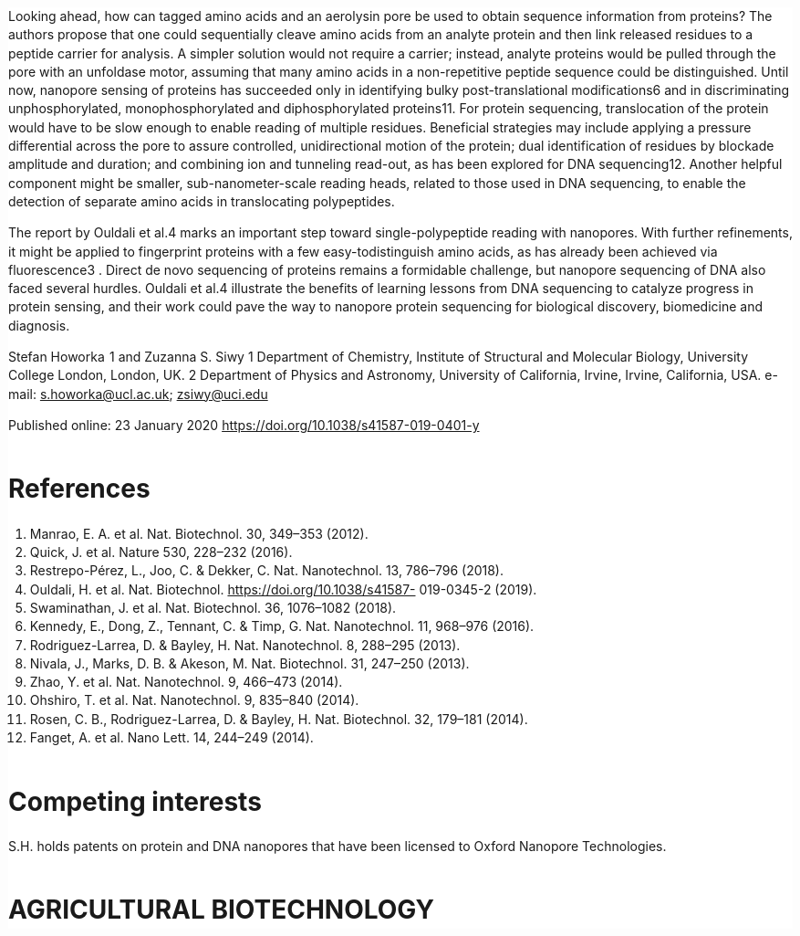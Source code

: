 Looking ahead, how can tagged amino acids and an aerolysin pore be used to obtain sequence information from proteins? The authors propose that one could sequentially cleave amino acids from an analyte protein and then link released residues to a peptide carrier for analysis. A simpler solution would not require a carrier; instead, analyte proteins would be pulled through the pore with an unfoldase motor, assuming that many amino acids in a non-repetitive peptide sequence could be distinguished. Until now, nanopore sensing of proteins has succeeded only in identifying bulky post-translational modifications6 and in discriminating unphosphorylated, monophosphorylated and diphosphorylated proteins11. For protein sequencing, translocation of the protein would have to be slow enough to enable reading of multiple residues. Beneficial strategies may include applying a pressure differential across the pore to assure controlled, unidirectional motion of the protein; dual identification of residues by blockade amplitude and duration; and combining ion and tunneling read-out, as has been explored for DNA sequencing12. Another helpful component might be smaller, sub-nanometer-scale reading heads, related to those used in DNA sequencing, to enable the detection of separate amino acids in translocating polypeptides.

The report by Ouldali et al.4 marks an important step toward single-polypeptide reading with nanopores. With further refinements, it might be applied to fingerprint proteins with a few easy-todistinguish amino acids, as has already been achieved via fluorescence3 . Direct de novo sequencing of proteins remains a formidable challenge, but nanopore sequencing of DNA also faced several hurdles. Ouldali et al.4 illustrate the benefits of learning lessons from DNA sequencing to catalyze progress in protein sensing, and their work could pave the way to nanopore protein sequencing for biological discovery, biomedicine and diagnosis.

Stefan Howorka  1 and Zuzanna S. Siwy 1 Department of Chemistry, Institute of Structural and Molecular Biology, University College London, London, UK. 2 Department of Physics and Astronomy, University of California, Irvine, Irvine, California, USA. e-mail: s.howorka@ucl.ac.uk; zsiwy@uci.edu

Published online: 23 January 2020 https://doi.org/10.1038/s41587-019-0401-y

# References

1. Manrao, E. A. et al. Nat. Biotechnol. 30, 349–353 (2012).   
2. Quick, J. et al. Nature 530, 228–232 (2016).   
3. Restrepo-Pérez, L., Joo, C. & Dekker, C. Nat. Nanotechnol. 13, 786–796 (2018).   
4. Ouldali, H. et al. Nat. Biotechnol. https://doi.org/10.1038/s41587- 019-0345-2 (2019).   
5. Swaminathan, J. et al. Nat. Biotechnol. 36, 1076–1082 (2018).   
6. Kennedy, E., Dong, Z., Tennant, C. & Timp, G. Nat. Nanotechnol. 11, 968–976 (2016).   
7. Rodriguez-Larrea, D. & Bayley, H. Nat. Nanotechnol. 8, 288–295 (2013).   
8. Nivala, J., Marks, D. B. & Akeson, M. Nat. Biotechnol. 31, 247–250 (2013).   
9. Zhao, Y. et al. Nat. Nanotechnol. 9, 466–473 (2014).   
10. Ohshiro, T. et al. Nat. Nanotechnol. 9, 835–840 (2014).   
11. Rosen, C. B., Rodriguez-Larrea, D. & Bayley, H. Nat. Biotechnol. 32, 179–181 (2014).   
12. Fanget, A. et al. Nano Lett. 14, 244–249 (2014).

# Competing interests

S.H. holds patents on protein and DNA nanopores that have been licensed to Oxford Nanopore Technologies.

# AGRICULTURAL BIOTECHNOLOGY
